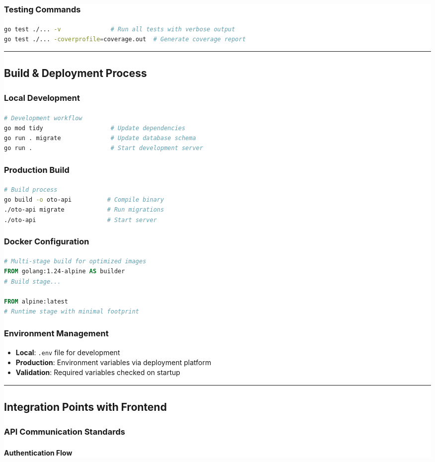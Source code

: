 ### Testing Commands

```bash
go test ./... -v              # Run all tests with verbose output
go test ./... -coverprofile=coverage.out  # Generate coverage report
```

---

## Build & Deployment Process

### Local Development

```bash
# Development workflow
go mod tidy                   # Update dependencies
go run . migrate              # Update database schema
go run .                      # Start development server
```

### Production Build

```bash
# Build process
go build -o oto-api          # Compile binary
./oto-api migrate            # Run migrations
./oto-api                    # Start server
```

### Docker Configuration

```dockerfile
# Multi-stage build for optimized images
FROM golang:1.24-alpine AS builder
# Build stage...

FROM alpine:latest
# Runtime stage with minimal footprint
```

### Environment Management

- **Local**: `.env` file for development
- **Production**: Environment variables via deployment platform
- **Validation**: Required variables checked on startup

---

## Integration Points with Frontend

### API Communication Standards

#### Authentication Flow
